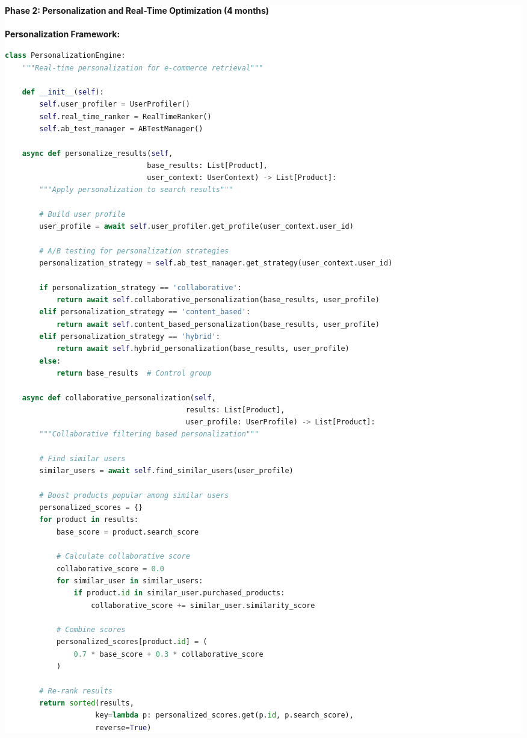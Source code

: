#### Phase 2: Personalization and Real-Time Optimization (4 months)

**Personalization Framework:**
```python
class PersonalizationEngine:
    """Real-time personalization for e-commerce retrieval"""
    
    def __init__(self):
        self.user_profiler = UserProfiler()
        self.real_time_ranker = RealTimeRanker()
        self.ab_test_manager = ABTestManager()
    
    async def personalize_results(self, 
                                 base_results: List[Product],
                                 user_context: UserContext) -> List[Product]:
        """Apply personalization to search results"""
        
        # Build user profile
        user_profile = await self.user_profiler.get_profile(user_context.user_id)
        
        # A/B testing for personalization strategies
        personalization_strategy = self.ab_test_manager.get_strategy(user_context.user_id)
        
        if personalization_strategy == 'collaborative':
            return await self.collaborative_personalization(base_results, user_profile)
        elif personalization_strategy == 'content_based':
            return await self.content_based_personalization(base_results, user_profile)
        elif personalization_strategy == 'hybrid':
            return await self.hybrid_personalization(base_results, user_profile)
        else:
            return base_results  # Control group
    
    async def collaborative_personalization(self, 
                                          results: List[Product],
                                          user_profile: UserProfile) -> List[Product]:
        """Collaborative filtering based personalization"""
        
        # Find similar users
        similar_users = await self.find_similar_users(user_profile)
        
        # Boost products popular among similar users
        personalized_scores = {}
        for product in results:
            base_score = product.search_score
            
            # Calculate collaborative score
            collaborative_score = 0.0
            for similar_user in similar_users:
                if product.id in similar_user.purchased_products:
                    collaborative_score += similar_user.similarity_score
            
            # Combine scores
            personalized_scores[product.id] = (
                0.7 * base_score + 0.3 * collaborative_score
            )
        
        # Re-rank results
        return sorted(results, 
                     key=lambda p: personalized_scores.get(p.id, p.search_score), 
                     reverse=True)
```
